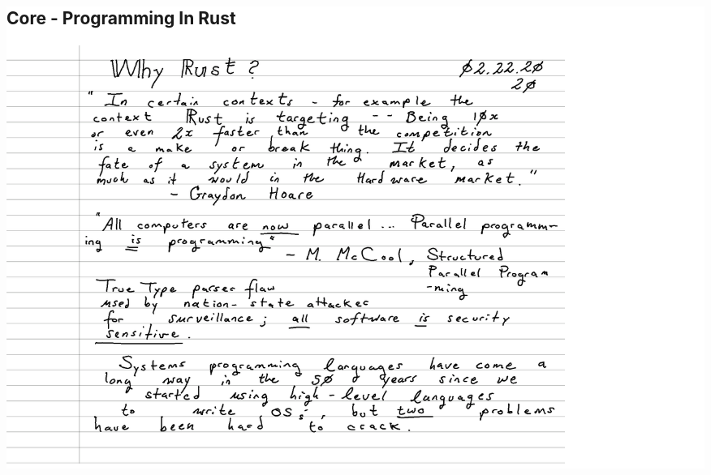 ## Core - Programming In Rust

<a>
  <img src="https://github.com/stan-alam/rust/blob/develop/CoreRust/ProgRust/images/01/ProgRust01%20-%201.png" width="80%" height="80%">
</a>

<a>
